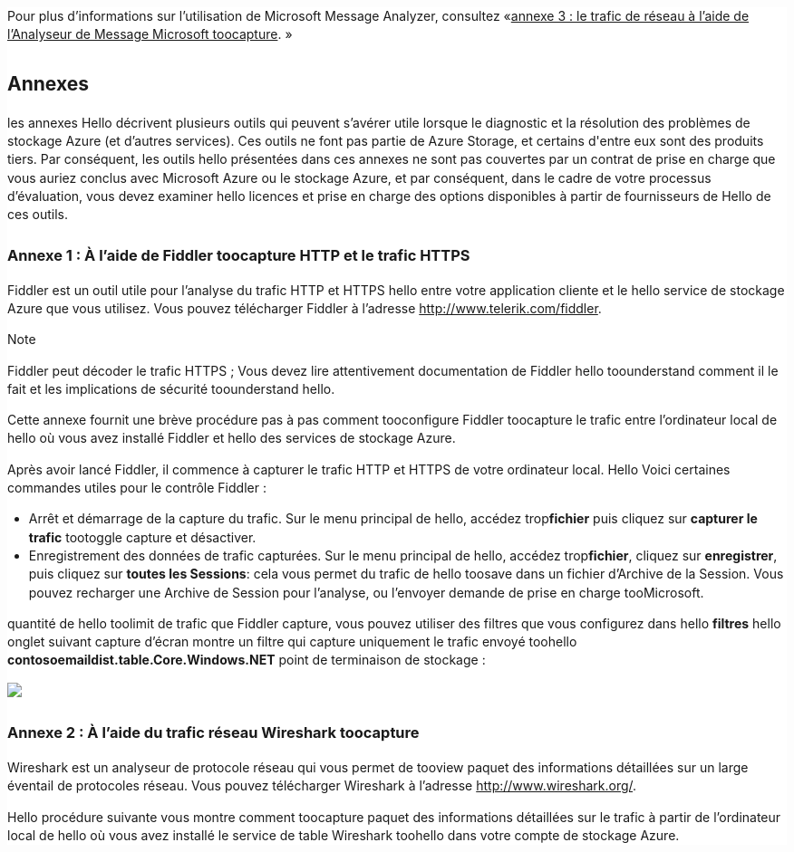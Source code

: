 Pour plus d’informations sur l’utilisation de Microsoft Message Analyzer, consultez «[annexe 3 : le trafic de réseau à l’aide de l’Analyseur de Message Microsoft toocapture]. »

## <a name="appendices"></a>Annexes
les annexes Hello décrivent plusieurs outils qui peuvent s’avérer utile lorsque le diagnostic et la résolution des problèmes de stockage Azure (et d’autres services). Ces outils ne font pas partie de Azure Storage, et certains d'entre eux sont des produits tiers. Par conséquent, les outils hello présentées dans ces annexes ne sont pas couvertes par un contrat de prise en charge que vous auriez conclus avec Microsoft Azure ou le stockage Azure, et par conséquent, dans le cadre de votre processus d’évaluation, vous devez examiner hello licences et prise en charge des options disponibles à partir de fournisseurs de Hello de ces outils.

### <a name="appendix-1"></a>Annexe 1 : À l’aide de Fiddler toocapture HTTP et le trafic HTTPS
Fiddler est un outil utile pour l’analyse du trafic HTTP et HTTPS hello entre votre application cliente et le hello service de stockage Azure que vous utilisez. Vous pouvez télécharger Fiddler à l’adresse <a href="http://www.telerik.com/fiddler" target="_blank">http://www.telerik.com/fiddler</a>.

> [!NOTE]
> Fiddler peut décoder le trafic HTTPS ; Vous devez lire attentivement documentation de Fiddler hello toounderstand comment il le fait et les implications de sécurité toounderstand hello.
> 
> 

Cette annexe fournit une brève procédure pas à pas comment tooconfigure Fiddler toocapture le trafic entre l’ordinateur local de hello où vous avez installé Fiddler et hello des services de stockage Azure.

Après avoir lancé Fiddler, il commence à capturer le trafic HTTP et HTTPS de votre ordinateur local. Hello Voici certaines commandes utiles pour le contrôle Fiddler :

* Arrêt et démarrage de la capture du trafic. Sur le menu principal de hello, accédez trop**fichier** puis cliquez sur **capturer le trafic** tootoggle capture et désactiver.
* Enregistrement des données de trafic capturées. Sur le menu principal de hello, accédez trop**fichier**, cliquez sur **enregistrer**, puis cliquez sur **toutes les Sessions**: cela vous permet du trafic de hello toosave dans un fichier d’Archive de la Session. Vous pouvez recharger une Archive de Session pour l’analyse, ou l’envoyer demande de prise en charge tooMicrosoft.

quantité de hello toolimit de trafic que Fiddler capture, vous pouvez utiliser des filtres que vous configurez dans hello **filtres** hello onglet suivant capture d’écran montre un filtre qui capture uniquement le trafic envoyé toohello  **contosoemaildist.table.Core.Windows.NET** point de terminaison de stockage :

![][5]

### <a name="appendix-2"></a>Annexe 2 : À l’aide du trafic réseau Wireshark toocapture
Wireshark est un analyseur de protocole réseau qui vous permet de tooview paquet des informations détaillées sur un large éventail de protocoles réseau. Vous pouvez télécharger Wireshark à l’adresse <a href="http://www.wireshark.org/" target="_blank">http://www.wireshark.org/</a>.

Hello procédure suivante vous montre comment toocapture paquet des informations détaillées sur le trafic à partir de l’ordinateur local de hello où vous avez installé le service de table Wireshark toohello dans votre compte de stockage Azure.


[Introduction]: #introduction
[Organisation de ce guide]: #how-this-guide-is-organized
[votre service de stockage de surveillance]: #monitoring-your-storage-service
[Analyse de l’état d’intégrité du service]: #monitoring-service-health
[Analyse de la capacité]: #monitoring-capacity
[Analyse de la disponibilité]: #monitoring-availability
[Analyse des performances]: #monitoring-performance
[diagnostiquer les problèmes de stockage]: #diagnosing-storage-issues
[Problèmes d’état d’intégrité du service]: #service-health-issues
[Problèmes de performances]: #performance-issues
[Erreurs de diagnostic]: #diagnosing-errors
[Problèmes d’émulateur de stockage]: #storage-emulator-issues
[Outils de journalisation du stockage]: #storage-logging-tools
[Utilisation des outils de journalisation réseau]: #using-network-logging-tools
[le suivi de bout en bout]: #end-to-end-tracing
[Corrélation des données de journalisation]: #correlating-log-data
[ID de la demande client]: #client-request-id
[ID demande serveur]: #server-request-id
[Horodatages]: #timestamps
[conseils de dépannage]: #troubleshooting-guidance
[mesures affichent AverageE2ELatency haute et basse AverageServerLatency]: #metrics-show-high-AverageE2ELatency-and-low-AverageServerLatency
[Affichent les métriques AverageE2ELatency basse et AverageServerLatency basse mais hello client rencontre une latence élevée]: #metrics-show-low-AverageE2ELatency-and-low-AverageServerLatency
[Les métriques indiquent une valeur AverageServerLatency élevée]: #metrics-show-high-AverageServerLatency
[Vous constatez des retards inattendus dans la livraison des messages d’une file d’attente]: #you-are-experiencing-unexpected-delays-in-message-delivery
[métriques indiquent une augmentation dans PercentThrottlingError]: #metrics-show-an-increase-in-PercentThrottlingError
[Augmentation provisoire de la valeur PercentThrottlingError]: #transient-increase-in-PercentThrottlingError
[Augmentation permanente de l’erreur PercentThrottlingError]: #permanent-increase-in-PercentThrottlingError
[métriques indiquent une augmentation dans PercentTimeoutError]: #metrics-show-an-increase-in-PercentTimeoutError
[Les métriques indiquent une augmentation de la valeur PercentNetworkError]: #metrics-show-an-increase-in-PercentNetworkError
[Hello client reçoit les messages HTTP 403 (interdit)]: #the-client-is-receiving-403-messages
[Hello client reçoit les messages HTTP 404 (introuvable)]: #the-client-is-receiving-404-messages
[Hello objet client ou un autre processus supprimés hello]: #client-previously-deleted-the-object
[Problème d’autorisation de signature d’accès partagé (SAS)]: #SAS-authorization-issue
[Code JavaScript côté client n’a pas l’objet d’autorisation tooaccess hello]: #JavaScript-code-does-not-have-permission
[Défaillance réseau]: #network-failure
[Hello client reçoit les messages HTTP 409 (conflit)]: #the-client-is-receiving-409-messages
[PercentSuccess basse affichent les métriques ou les entrées de journal analytique ont des opérations avec état de la transaction de ClientOtherErrors]: #metrics-show-low-percent-success
[Les métriques de capacité indiquent une augmentation inattendue de l’utilisation de la capacité de stockage]: #capacity-metrics-show-an-unexpected-increase
[Vous constatez des redémarrages inattendus des machines virtuelles associées à un grand nombre de disques durs virtuels]: #you-are-experiencing-unexpected-reboots
[Votre problème survient à l’aide de l’émulateur de stockage hello pour le développement ou de test]: #your-issue-arises-from-using-the-storage-emulator
[Fonction « X » ne fonctionne pas dans l’émulateur de stockage hello]: #feature-X-is-not-working
[Erreur « les valeur hello pour un des en-têtes de hello HTTP n’est pas le format correct de hello » lorsque l’utilisation hello émulateur de stockage]: #error-HTTP-header-not-correct-format
[L’émulateur de stockage hello en cours d’exécution nécessite des privilèges d’administrateur]: #storage-emulator-requires-administrative-privileges
[Vous rencontrez des problèmes d’installation Bonjour Azure SDK pour .NET]: #you-are-encountering-problems-installing-the-Windows-Azure-SDK
[Vous rencontrez un autre problème avec un service de stockage]: #you-have-a-different-issue-with-a-storage-service
[annexes]: #appendices
[annexe 1 : trafic HTTP et HTTPS à l’aide de Fiddler toocapture]: #appendix-1
[annexe 2 : le trafic de réseau à l’aide de Wireshark toocapture]: #appendix-2
[annexe 3 : le trafic de réseau à l’aide de l’Analyseur de Message Microsoft toocapture]: #appendix-3
[Annexe 4 : À l’aide de données de journaux et de métriques tooview Excel]: #appendix-4
[annexe 5 : surveiller avec Application Insights pour Visual Studio Team Services]: #appendix-5
[1]: ./media/storage-monitoring-diagnosing-troubleshooting-classic-portal/overview.png
[2]: ./media/storage-monitoring-diagnosing-troubleshooting-classic-portal/portal-screenshot.png
[3]: ./media/storage-monitoring-diagnosing-troubleshooting-classic-portal/hour-minute-metrics.png
[4]: ./media/storage-monitoring-diagnosing-troubleshooting-classic-portal/high-e2e-latency.png
[5]: ./media/storage-monitoring-diagnosing-troubleshooting-classic-portal/fiddler-screenshot.png
[6]: ./media/storage-monitoring-diagnosing-troubleshooting-classic-portal/wireshark-screenshot-1.png
[7]: ./media/storage-monitoring-diagnosing-troubleshooting-classic-portal/wireshark-screenshot-2.png
[8]: ./media/storage-monitoring-diagnosing-troubleshooting-classic-portal/wireshark-screenshot-3.png
[9]: ./media/storage-monitoring-diagnosing-troubleshooting-classic-portal/mma-screenshot-1.png
[10]: ./media/storage-monitoring-diagnosing-troubleshooting-classic-portal/mma-screenshot-2.png